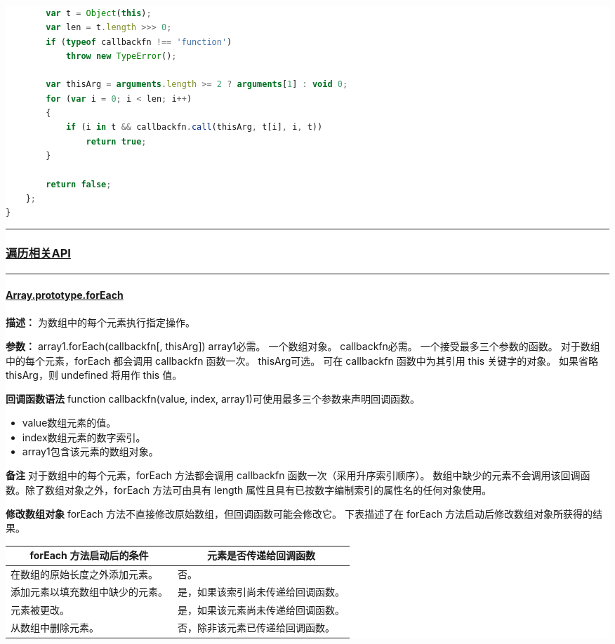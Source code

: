 ```javascript
        var t = Object(this);
        var len = t.length >>> 0;
        if (typeof callbackfn !== 'function')
            throw new TypeError();

        var thisArg = arguments.length >= 2 ? arguments[1] : void 0;
        for (var i = 0; i < len; i++)
        {
            if (i in t && callbackfn.call(thisArg, t[i], i, t))
                return true;
        }

        return false;
    };
}
```

---
### [遍历相关API]() ###
---

#### [Array.prototype.forEach]() ####
**描述：**
为数组中的每个元素执行指定操作。

**参数：**
array1.forEach(callbackfn[, thisArg])
array1必需。 一个数组对象。
callbackfn必需。 一个接受最多三个参数的函数。 对于数组中的每个元素，forEach 都会调用 callbackfn 函数一次。
thisArg可选。 可在 callbackfn 函数中为其引用 this 关键字的对象。 如果省略 thisArg，则 undefined 将用作 this 值。

**回调函数语法**
function callbackfn(value, index, array1)可使用最多三个参数来声明回调函数。

- value数组元素的值。
- index数组元素的数字索引。
- array1包含该元素的数组对象。

**备注**
对于数组中的每个元素，forEach 方法都会调用 callbackfn 函数一次（采用升序索引顺序）。 数组中缺少的元素不会调用该回调函数。除了数组对象之外，forEach 方法可由具有 length 属性且具有已按数字编制索引的属性名的任何对象使用。

**修改数组对象**
forEach 方法不直接修改原始数组，但回调函数可能会修改它。 下表描述了在 forEach 方法启动后修改数组对象所获得的结果。

| forEach 方法启动后的条件 | 元素是否传递给回调函数 |
|-------|-------|
| 在数组的原始长度之外添加元素。 |  否。 |
| 添加元素以填充数组中缺少的元素。 | 是，如果该索引尚未传递给回调函数。 |
| 元素被更改。 | 是，如果该元素尚未传递给回调函数。 |
| 从数组中删除元素。 | 否，除非该元素已传递给回调函数。 |
